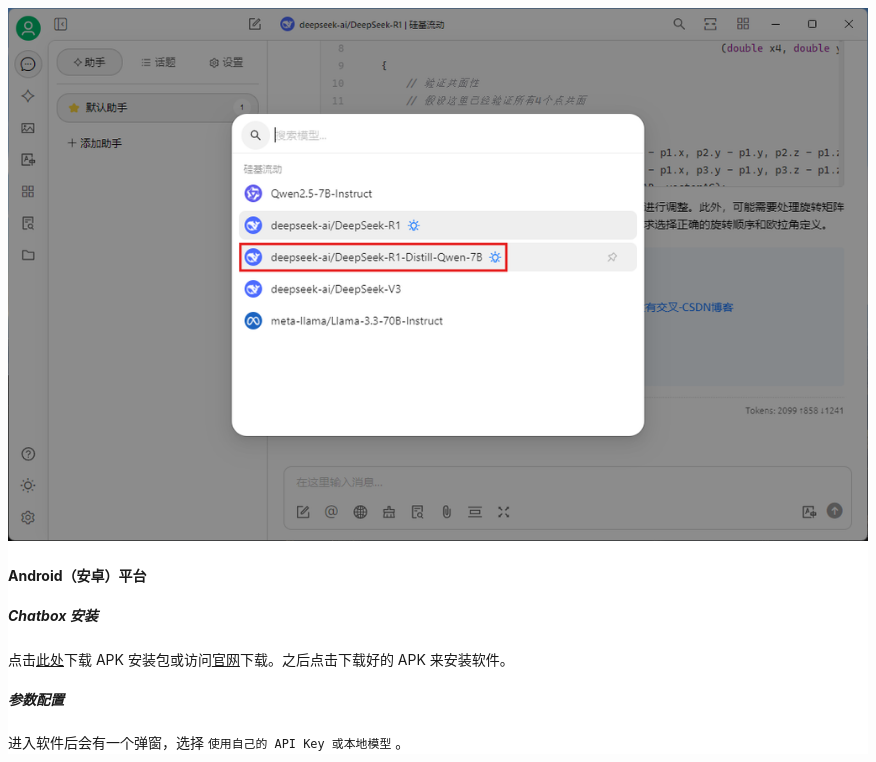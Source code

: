 ![模型选择弹窗](./AI%E6%A8%A1%E5%9E%8B%E6%90%AD%E5%BB%BA/image-20250227172031377.png)

#### Android（安卓）平台

##### Chatbox 安装

点击[此处](https://chatboxai.app/zh/install?download=android_apk)下载 APK 安装包或访问[官网](https://chatboxai.app/zh)下载。之后点击下载好的 APK 来安装软件。

##### 参数配置

进入软件后会有一个弹窗，选择 `使用自己的 API Key 或本地模型` 。
